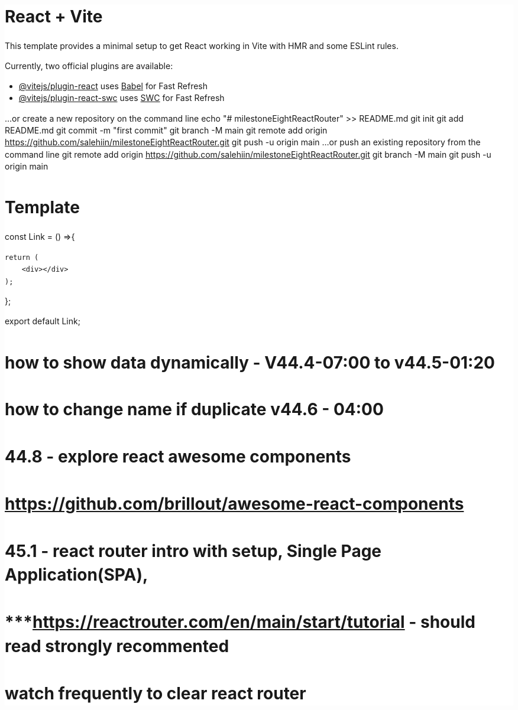 # React + Vite

This template provides a minimal setup to get React working in Vite with HMR and some ESLint rules.

Currently, two official plugins are available:

- [@vitejs/plugin-react](https://github.com/vitejs/vite-plugin-react/blob/main/packages/plugin-react/README.md) uses [Babel](https://babeljs.io/) for Fast Refresh
- [@vitejs/plugin-react-swc](https://github.com/vitejs/vite-plugin-react-swc) uses [SWC](https://swc.rs/) for Fast Refresh


…or create a new repository on the command line
echo "# milestoneEightReactRouter" >> README.md
git init
git add README.md
git commit -m "first commit"
git branch -M main
git remote add origin https://github.com/salehiin/milestoneEightReactRouter.git
git push -u origin main
…or push an existing repository from the command line
git remote add origin https://github.com/salehiin/milestoneEightReactRouter.git
git branch -M main
git push -u origin main



# Template
const Link = () =>{

    

    return (
        <div></div>
    );
};

export default Link;

# how to show data dynamically - V44.4-07:00 to v44.5-01:20
# how to change name if duplicate v44.6 - 04:00

# 44.8 - explore react awesome components
#   https://github.com/brillout/awesome-react-components

# 45.1 - react router intro with setup, Single Page Application(SPA),
#   ***https://reactrouter.com/en/main/start/tutorial - should read strongly recommented   
#   watch frequently to clear react router
